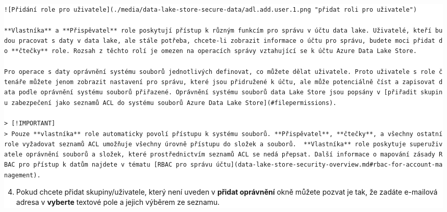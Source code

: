     ![Přidání role pro uživatele](./media/data-lake-store-secure-data/adl.add.user.1.png "přidat roli pro uživatele")
   
    **Vlastníka** a **Přispěvatel** role poskytují přístup k různým funkcím pro správu v účtu data lake. Uživatelé, kteří budou pracovat s daty v data lake, ale stále potřeba, chcete-li zobrazit informace o účtu pro správu, budete moci přidat do **čtečky** role. Rozsah z těchto rolí je omezen na operacích správy vztahující se k účtu Azure Data Lake Store.
   
    Pro operace s daty oprávnění systému souborů jednotlivých definovat, co můžete dělat uživatele. Proto uživatele s role čtenáře můžete jenom zobrazit nastavení pro správu, které jsou přidružené k účtu, ale může potenciálně číst a zapisovat data podle oprávnění systému souborů přiřazené. Oprávnění systému souborů data Lake Store jsou popsány v [přiřadit skupinu zabezpečení jako seznamů ACL do systému souborů Azure Data Lake Store](#filepermissions).

    > [!IMPORTANT]
    > Pouze **vlastníka** role automaticky povolí přístupu k systému souborů. **Přispěvatel**, **čtečky**, a všechny ostatní role vyžadovat seznamů ACL umožňuje všechny úrovně přístupu do složek a souborů.  **Vlastníka** role poskytuje superuživatele oprávnění souborů a složek, které prostřednictvím seznamů ACL se nedá přepsat. Další informace o mapování zásady RBAC pro přístup k datům najdete v tématu [RBAC pro správu účtu](data-lake-store-security-overview.md#rbac-for-account-management).

4. Pokud chcete přidat skupiny/uživatele, který není uveden v **přidat oprávnění** okně můžete pozvat je tak, že zadáte e-mailová adresa v **vyberte** textové pole a jejich výběrem ze seznamu.
   